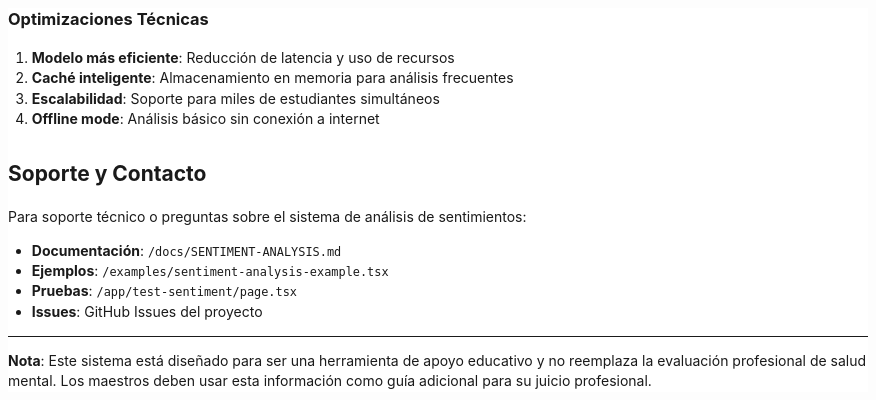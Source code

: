 ### Optimizaciones Técnicas
1. **Modelo más eficiente**: Reducción de latencia y uso de recursos
2. **Caché inteligente**: Almacenamiento en memoria para análisis frecuentes
3. **Escalabilidad**: Soporte para miles de estudiantes simultáneos
4. **Offline mode**: Análisis básico sin conexión a internet

## Soporte y Contacto

Para soporte técnico o preguntas sobre el sistema de análisis de sentimientos:

- **Documentación**: `/docs/SENTIMENT-ANALYSIS.md`
- **Ejemplos**: `/examples/sentiment-analysis-example.tsx`
- **Pruebas**: `/app/test-sentiment/page.tsx`
- **Issues**: GitHub Issues del proyecto

---

**Nota**: Este sistema está diseñado para ser una herramienta de apoyo educativo y no reemplaza la evaluación profesional de salud mental. Los maestros deben usar esta información como guía adicional para su juicio profesional.
